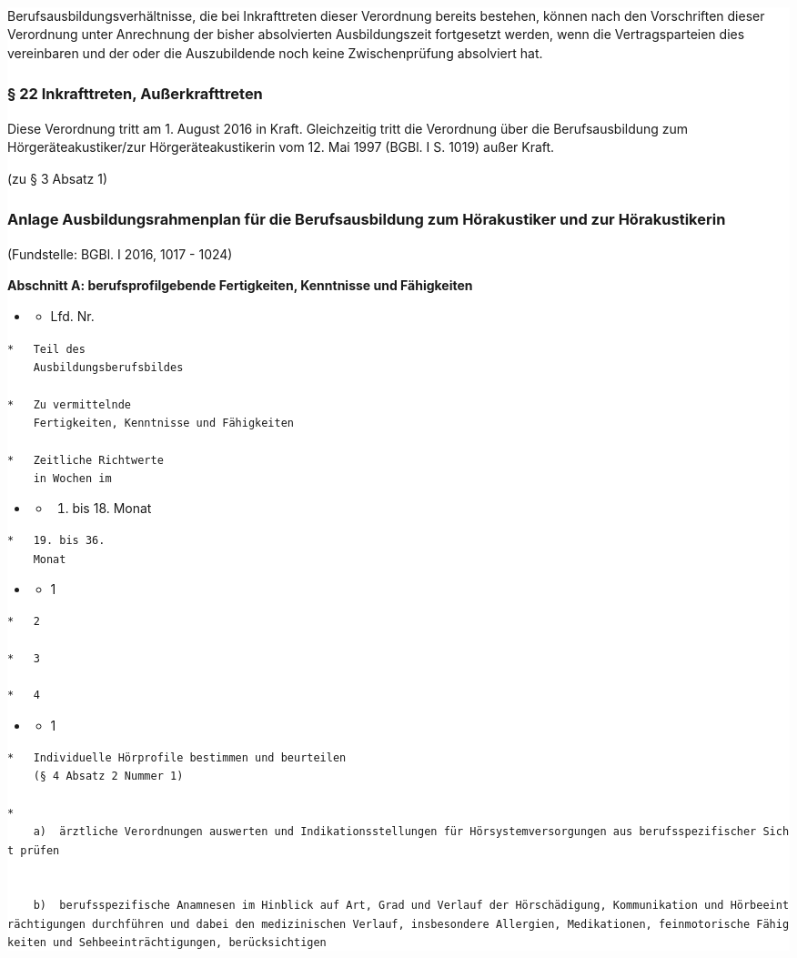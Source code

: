 Berufsausbildungsverhältnisse, die bei Inkrafttreten dieser Verordnung bereits bestehen, können nach den Vorschriften dieser Verordnung unter Anrechnung der bisher absolvierten Ausbildungszeit fortgesetzt werden, wenn die Vertragsparteien dies vereinbaren und der oder die Auszubildende noch keine Zwischenprüfung absolviert hat.


### § 22 Inkrafttreten, Außerkrafttreten

Diese Verordnung tritt am 1. August 2016 in Kraft. Gleichzeitig tritt die Verordnung über die Berufsausbildung zum Hörgeräteakustiker/zur Hörgeräteakustikerin vom 12. Mai 1997 (BGBl. I S. 1019) außer Kraft.

(zu § 3 Absatz 1)

### Anlage Ausbildungsrahmenplan für die Berufsausbildung zum Hörakustiker und zur Hörakustikerin

(Fundstelle: BGBl. I 2016, 1017 - 1024)

**Abschnitt A: berufsprofilgebende Fertigkeiten, Kenntnisse und Fähigkeiten**

*    *   Lfd.
        Nr.

    *   Teil des
        Ausbildungsberufsbildes

    *   Zu vermittelnde
        Fertigkeiten, Kenntnisse und Fähigkeiten

    *   Zeitliche Richtwerte
        in Wochen im


*    *   1. bis 18.
        Monat

    *   19. bis 36.
        Monat


*    *   1

    *   2

    *   3

    *   4


*    *   1

    *   Individuelle Hörprofile bestimmen und beurteilen
        (§ 4 Absatz 2 Nummer 1)

    *
        a)  ärztliche Verordnungen auswerten und Indikationsstellungen für Hörsystemversorgungen aus berufsspezifischer Sicht prüfen


        b)  berufsspezifische Anamnesen im Hinblick auf Art, Grad und Verlauf der Hörschädigung, Kommunikation und Hörbeeinträchtigungen durchführen und dabei den medizinischen Verlauf, insbesondere Allergien, Medikationen, feinmotorische Fähigkeiten und Sehbeeinträchtigungen, berücksichtigen
